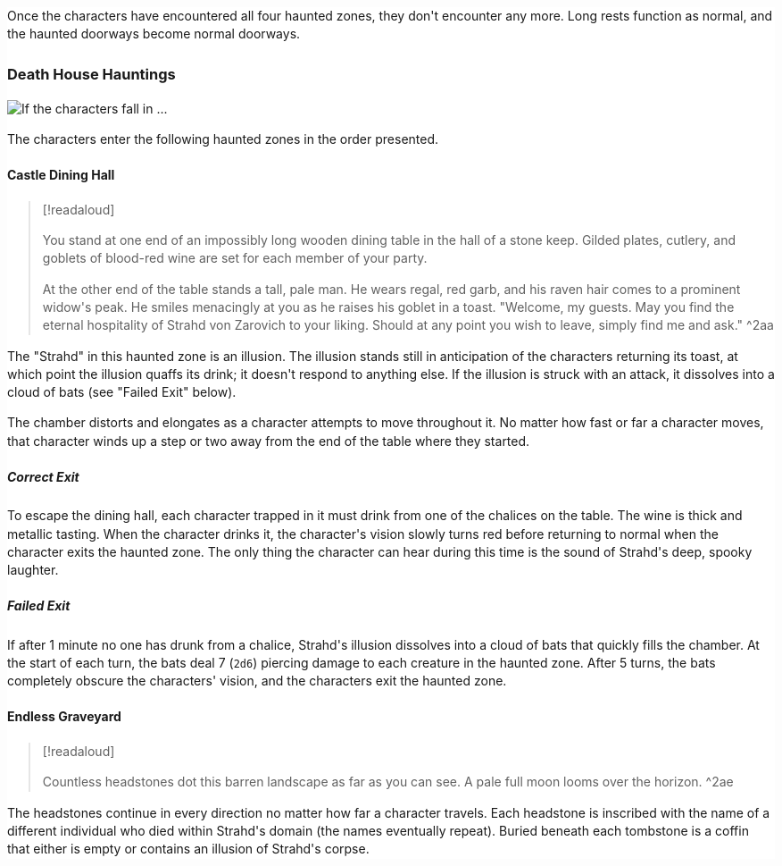 Once the characters have encountered all four haunted zones, they don't encounter any more. Long rests function as normal, and the haunted doorways become normal doorways.

### Death House Hauntings

![If the characters fall in ...](/3-Mechanics/CLI/adventures/vecna-eve-of-ruin/img/089-05-008-strahd-with-rod-piece.webp#center "If the characters fall in Death House, Strahd will happily claim the piece of the Rod of Seven Parts therein")

The characters enter the following haunted zones in the order presented.

#### Castle Dining Hall

> [!readaloud] 
> 
> You stand at one end of an impossibly long wooden dining table in the hall of a stone keep. Gilded plates, cutlery, and goblets of blood-red wine are set for each member of your party.
> 
> At the other end of the table stands a tall, pale man. He wears regal, red garb, and his raven hair comes to a prominent widow's peak. He smiles menacingly at you as he raises his goblet in a toast. "Welcome, my guests. May you find the eternal hospitality of Strahd von Zarovich to your liking. Should at any point you wish to leave, simply find me and ask."
^2aa

The "Strahd" in this haunted zone is an illusion. The illusion stands still in anticipation of the characters returning its toast, at which point the illusion quaffs its drink; it doesn't respond to anything else. If the illusion is struck with an attack, it dissolves into a cloud of bats (see "Failed Exit" below).

The chamber distorts and elongates as a character attempts to move throughout it. No matter how fast or far a character moves, that character winds up a step or two away from the end of the table where they started.

##### Correct Exit

To escape the dining hall, each character trapped in it must drink from one of the chalices on the table. The wine is thick and metallic tasting. When the character drinks it, the character's vision slowly turns red before returning to normal when the character exits the haunted zone. The only thing the character can hear during this time is the sound of Strahd's deep, spooky laughter.

##### Failed Exit

If after 1 minute no one has drunk from a chalice, Strahd's illusion dissolves into a cloud of bats that quickly fills the chamber. At the start of each turn, the bats deal 7 (`2d6`) piercing damage to each creature in the haunted zone. After 5 turns, the bats completely obscure the characters' vision, and the characters exit the haunted zone.

#### Endless Graveyard

> [!readaloud] 
> 
> Countless headstones dot this barren landscape as far as you can see. A pale full moon looms over the horizon.
^2ae

The headstones continue in every direction no matter how far a character travels. Each headstone is inscribed with the name of a different individual who died within Strahd's domain (the names eventually repeat). Buried beneath each tombstone is a coffin that either is empty or contains an illusion of Strahd's corpse.

